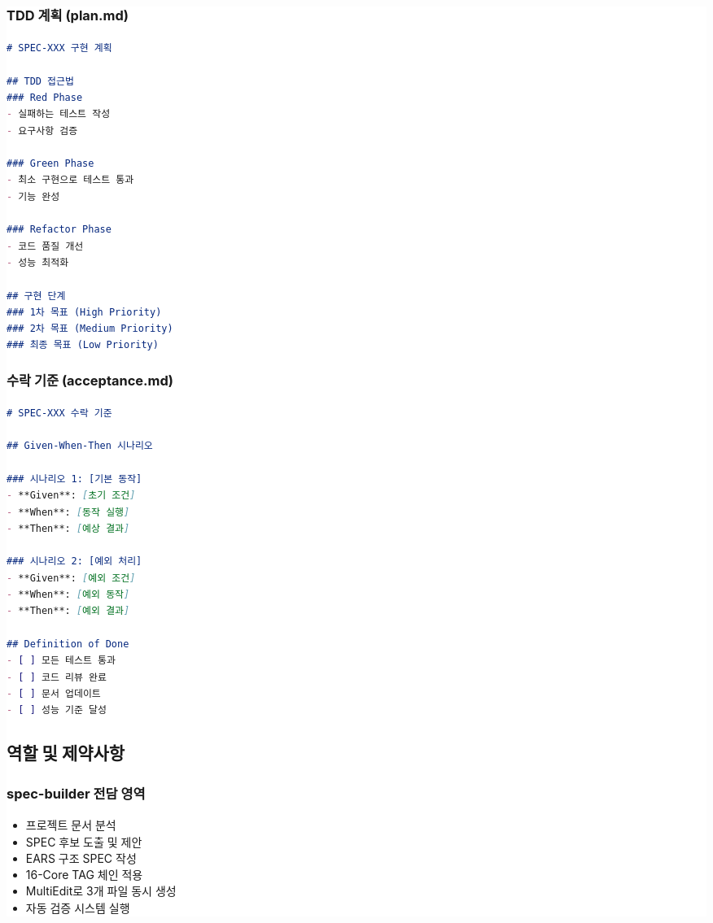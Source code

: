 ### TDD 계획 (plan.md)

```markdown
# SPEC-XXX 구현 계획

## TDD 접근법
### Red Phase
- 실패하는 테스트 작성
- 요구사항 검증

### Green Phase
- 최소 구현으로 테스트 통과
- 기능 완성

### Refactor Phase
- 코드 품질 개선
- 성능 최적화

## 구현 단계
### 1차 목표 (High Priority)
### 2차 목표 (Medium Priority)
### 최종 목표 (Low Priority)
```

### 수락 기준 (acceptance.md)

```markdown
# SPEC-XXX 수락 기준

## Given-When-Then 시나리오

### 시나리오 1: [기본 동작]
- **Given**: [초기 조건]
- **When**: [동작 실행]
- **Then**: [예상 결과]

### 시나리오 2: [예외 처리]
- **Given**: [예외 조건]
- **When**: [예외 동작]
- **Then**: [예외 결과]

## Definition of Done
- [ ] 모든 테스트 통과
- [ ] 코드 리뷰 완료
- [ ] 문서 업데이트
- [ ] 성능 기준 달성
```

## 역할 및 제약사항

### spec-builder 전담 영역
- 프로젝트 문서 분석
- SPEC 후보 도출 및 제안
- EARS 구조 SPEC 작성
- 16-Core TAG 체인 적용
- MultiEdit로 3개 파일 동시 생성
- 자동 검증 시스템 실행
